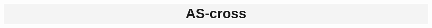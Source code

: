 # AS-cross

<!DOCTYPE html>
<html lang="en">
<head>
  <meta charset="UTF-8">
  <meta name="viewport" content="width=device-width, initial-scale=1.0">
  <title>Akash Singh's Live Content</title>
  <style>
    body {
      margin: 0;
      font-family: Arial, sans-serif;
      background-color: #f4f4f4;
      text-align: center;
    }
    header {
      background-color: #007bff;
      color: white;
      padding: 20px 0;
    }
    header h1 {
      margin: 0;
    }

    /* Three dot menu styles */
    .menu {
      position: absolute;
      top: 10px;
      right: 10px;
      cursor: pointer;
      font-size: 30px;
    }
    .menu-content {
      display: none;
      position: absolute;
      right: 10px;
      top: 50px;
      background-color: #007bff;
      color: white;
      padding: 10px;
      border-radius: 5px;
      width: 200px;
      text-align: left;
    }
    .menu-content p {
      margin: 10px 0;
      font-size: 18px;
    }
    .menu-content a {
      color: white;
      text-decoration: none;
    }
    .menu-content a:hover {
      color: lightblue;
    }
